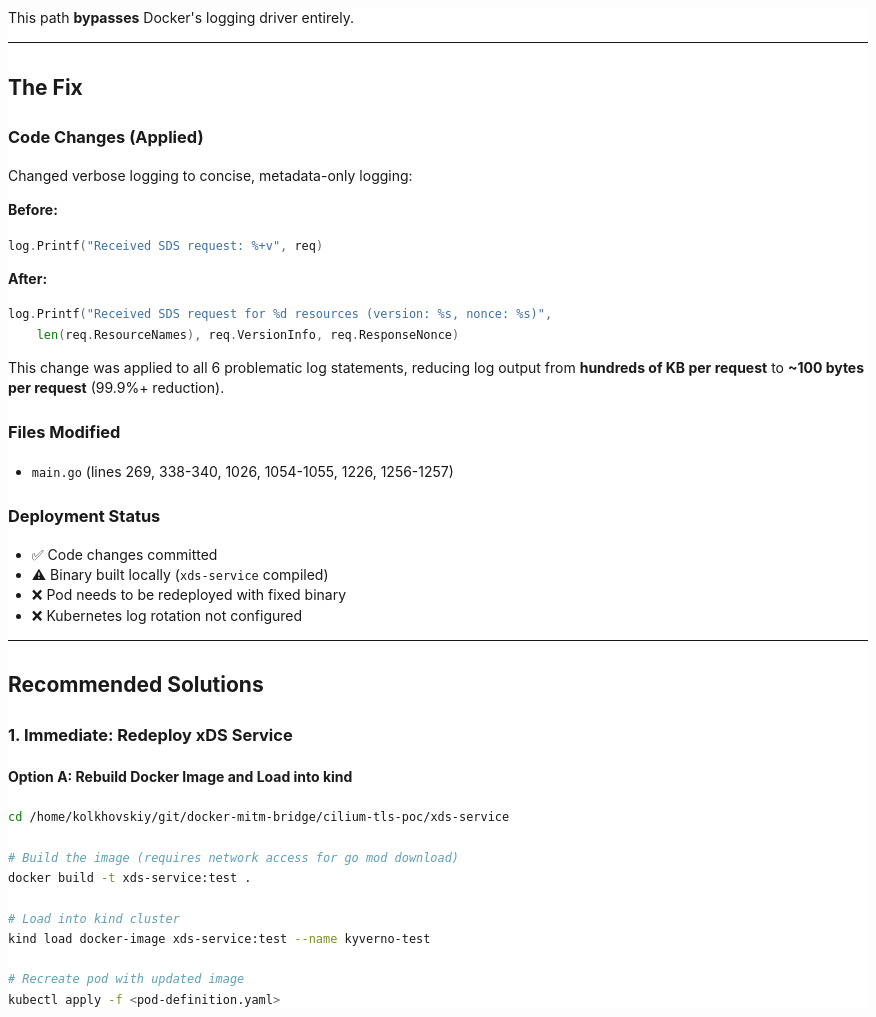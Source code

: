 This path **bypasses** Docker's logging driver entirely.

---

## The Fix

### Code Changes (Applied)

Changed verbose logging to concise, metadata-only logging:

**Before:**
```go
log.Printf("Received SDS request: %+v", req)
```

**After:**
```go
log.Printf("Received SDS request for %d resources (version: %s, nonce: %s)",
    len(req.ResourceNames), req.VersionInfo, req.ResponseNonce)
```

This change was applied to all 6 problematic log statements, reducing log output from **hundreds of KB per request** to **~100 bytes per request** (99.9%+ reduction).

### Files Modified

- `main.go` (lines 269, 338-340, 1026, 1054-1055, 1226, 1256-1257)

### Deployment Status

- ✅ Code changes committed
- ⚠️ Binary built locally (`xds-service` compiled)
- ❌ Pod needs to be redeployed with fixed binary
- ❌ Kubernetes log rotation not configured

---

## Recommended Solutions

### 1. Immediate: Redeploy xDS Service

#### Option A: Rebuild Docker Image and Load into kind

```bash
cd /home/kolkhovskiy/git/docker-mitm-bridge/cilium-tls-poc/xds-service

# Build the image (requires network access for go mod download)
docker build -t xds-service:test .

# Load into kind cluster
kind load docker-image xds-service:test --name kyverno-test

# Recreate pod with updated image
kubectl apply -f <pod-definition.yaml>
```
